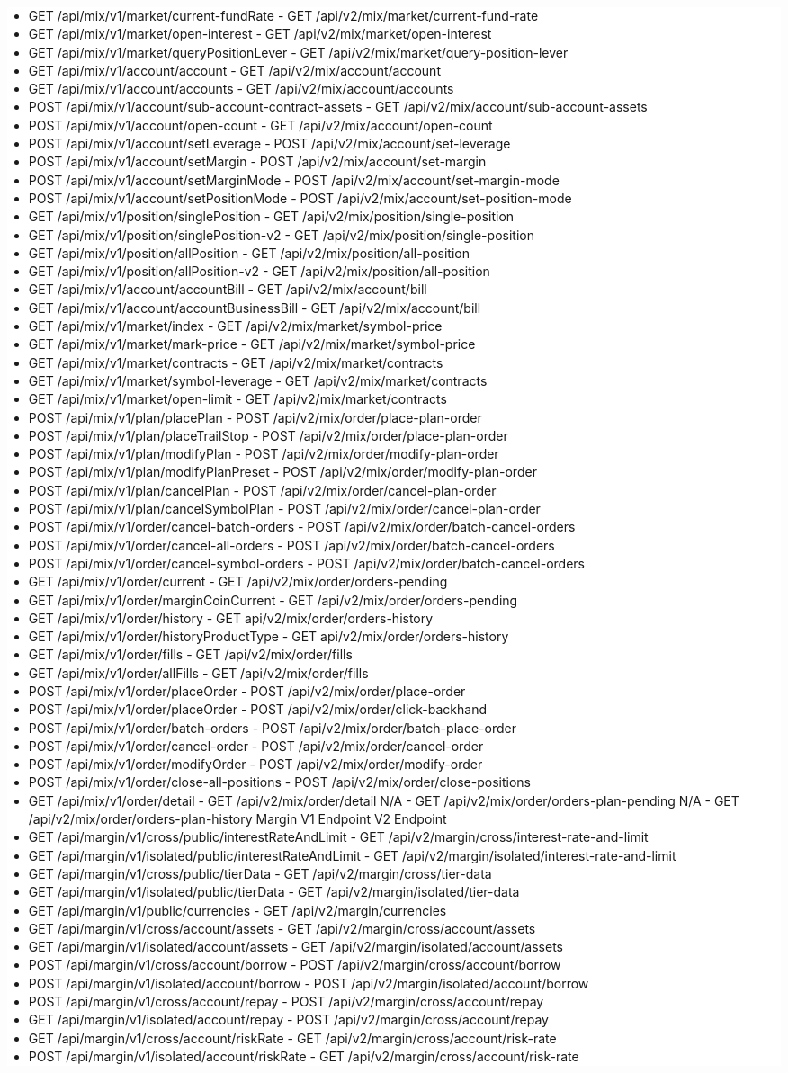 - GET /api/mix/v1/market/current-fundRate	- GET /api/v2/mix/market/current-fund-rate
- GET /api/mix/v1/market/open-interest	- GET /api/v2/mix/market/open-interest
- GET /api/mix/v1/market/queryPositionLever	- GET /api/v2/mix/market/query-position-lever
- GET /api/mix/v1/account/account	- GET /api/v2/mix/account/account
- GET /api/mix/v1/account/accounts	- GET /api/v2/mix/account/accounts
- POST /api/mix/v1/account/sub-account-contract-assets	- GET /api/v2/mix/account/sub-account-assets
- POST /api/mix/v1/account/open-count	- GET /api/v2/mix/account/open-count
- POST /api/mix/v1/account/setLeverage	- POST /api/v2/mix/account/set-leverage
- POST /api/mix/v1/account/setMargin	- POST /api/v2/mix/account/set-margin
- POST /api/mix/v1/account/setMarginMode	- POST /api/v2/mix/account/set-margin-mode
- POST /api/mix/v1/account/setPositionMode	- POST /api/v2/mix/account/set-position-mode
- GET /api/mix/v1/position/singlePosition	- GET /api/v2/mix/position/single-position
- GET /api/mix/v1/position/singlePosition-v2	- GET /api/v2/mix/position/single-position
- GET /api/mix/v1/position/allPosition	- GET /api/v2/mix/position/all-position
- GET /api/mix/v1/position/allPosition-v2	- GET /api/v2/mix/position/all-position
- GET /api/mix/v1/account/accountBill	- GET /api/v2/mix/account/bill
- GET /api/mix/v1/account/accountBusinessBill	- GET /api/v2/mix/account/bill
- GET /api/mix/v1/market/index	- GET /api/v2/mix/market/symbol-price
- GET /api/mix/v1/market/mark-price	- GET /api/v2/mix/market/symbol-price
- GET /api/mix/v1/market/contracts	- GET /api/v2/mix/market/contracts
- GET /api/mix/v1/market/symbol-leverage	- GET /api/v2/mix/market/contracts
- GET /api/mix/v1/market/open-limit	- GET /api/v2/mix/market/contracts
- POST /api/mix/v1/plan/placePlan	- POST /api/v2/mix/order/place-plan-order
- POST /api/mix/v1/plan/placeTrailStop	- POST /api/v2/mix/order/place-plan-order
- POST /api/mix/v1/plan/modifyPlan	- POST /api/v2/mix/order/modify-plan-order
- POST /api/mix/v1/plan/modifyPlanPreset	- POST /api/v2/mix/order/modify-plan-order
- POST /api/mix/v1/plan/cancelPlan	- POST /api/v2/mix/order/cancel-plan-order
- POST /api/mix/v1/plan/cancelSymbolPlan	- POST /api/v2/mix/order/cancel-plan-order
- POST /api/mix/v1/order/cancel-batch-orders	- POST /api/v2/mix/order/batch-cancel-orders
- POST /api/mix/v1/order/cancel-all-orders	- POST /api/v2/mix/order/batch-cancel-orders
- POST /api/mix/v1/order/cancel-symbol-orders	- POST /api/v2/mix/order/batch-cancel-orders
- GET /api/mix/v1/order/current	- GET /api/v2/mix/order/orders-pending
- GET /api/mix/v1/order/marginCoinCurrent	- GET /api/v2/mix/order/orders-pending
- GET /api/mix/v1/order/history	- GET api/v2/mix/order/orders-history
- GET /api/mix/v1/order/historyProductType	- GET api/v2/mix/order/orders-history
- GET /api/mix/v1/order/fills	- GET /api/v2/mix/order/fills
- GET /api/mix/v1/order/allFills	- GET /api/v2/mix/order/fills
- POST /api/mix/v1/order/placeOrder	- POST /api/v2/mix/order/place-order
- POST /api/mix/v1/order/placeOrder	- POST /api/v2/mix/order/click-backhand
- POST /api/mix/v1/order/batch-orders	- POST /api/v2/mix/order/batch-place-order
- POST /api/mix/v1/order/cancel-order	- POST /api/v2/mix/order/cancel-order
- POST /api/mix/v1/order/modifyOrder	- POST /api/v2/mix/order/modify-order
- POST /api/mix/v1/order/close-all-positions	- POST /api/v2/mix/order/close-positions
- GET /api/mix/v1/order/detail	- GET /api/v2/mix/order/detail
N/A	- GET /api/v2/mix/order/orders-plan-pending
N/A	- GET /api/v2/mix/order/orders-plan-history
Margin
V1 Endpoint	V2 Endpoint
- GET /api/margin/v1/cross/public/interestRateAndLimit	- GET /api/v2/margin/cross/interest-rate-and-limit
- GET /api/margin/v1/isolated/public/interestRateAndLimit	- GET /api/v2/margin/isolated/interest-rate-and-limit
- GET /api/margin/v1/cross/public/tierData	- GET /api/v2/margin/cross/tier-data
- GET /api/margin/v1/isolated/public/tierData	- GET /api/v2/margin/isolated/tier-data
- GET /api/margin/v1/public/currencies	- GET /api/v2/margin/currencies
- GET /api/margin/v1/cross/account/assets	- GET /api/v2/margin/cross/account/assets
- GET /api/margin/v1/isolated/account/assets	- GET /api/v2/margin/isolated/account/assets
- POST /api/margin/v1/cross/account/borrow	- POST /api/v2/margin/cross/account/borrow
- POST /api/margin/v1/isolated/account/borrow	- POST /api/v2/margin/isolated/account/borrow
- POST /api/margin/v1/cross/account/repay	- POST /api/v2/margin/cross/account/repay
- GET /api/margin/v1/isolated/account/repay	- POST /api/v2/margin/cross/account/repay
- GET /api/margin/v1/cross/account/riskRate	- GET /api/v2/margin/cross/account/risk-rate
- POST /api/margin/v1/isolated/account/riskRate	- GET /api/v2/margin/cross/account/risk-rate